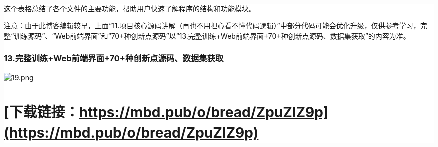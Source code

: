 这个表格总结了各个文件的主要功能，帮助用户快速了解程序的结构和功能模块。

注意：由于此博客编辑较早，上面“11.项目核心源码讲解（再也不用担心看不懂代码逻辑）”中部分代码可能会优化升级，仅供参考学习，完整“训练源码”、“Web前端界面”和“70+种创新点源码”以“13.完整训练+Web前端界面+70+种创新点源码、数据集获取”的内容为准。

### 13.完整训练+Web前端界面+70+种创新点源码、数据集获取

![19.png](19.png)


# [下载链接：https://mbd.pub/o/bread/ZpuZlZ9p](https://mbd.pub/o/bread/ZpuZlZ9p)